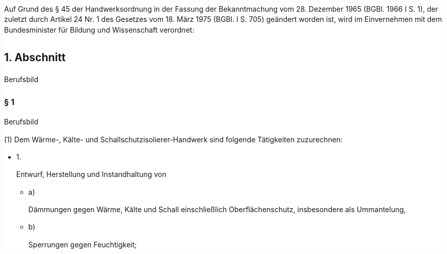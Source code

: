 <div>

<div class="jurAbsatz">

Auf Grund des § 45 der Handwerksordnung in der Fassung der
Bekanntmachung vom 28. Dezember 1965 (BGBl. 1966 I S. 1), der zuletzt
durch Artikel 24 Nr. 1 des Gesetzes vom 18. März 1975 (BGBl. I S. 705)
geändert worden ist, wird im Einvernehmen mit dem Bundesminister für
Bildung und Wissenschaft verordnet:

</div>

</div>

</div>

</div>

<span id="BJNR006630982BJNG000100307.html"></span>

## 1\. Abschnitt  
Berufsbild

<span id="BJNR006630982BJNE000500307.html"></span>

### § 1  
Berufsbild

<div>

<div class="jnhtml">

<div>

<div class="jurAbsatz">

(1) Dem Wärme-, Kälte- und Schallschutzisolierer-Handwerk sind folgende
Tätigkeiten zuzurechnen:

  - 1\.
    
    <div style="">
    
    Entwurf, Herstellung und Instandhaltung von
    
      - a)
        
        <div style="">
        
        Dämmungen gegen Wärme, Kälte und Schall einschließlich
        Oberflächenschutz, insbesondere als Ummantelung,
        
        </div>
    
      - b)
        
        <div style="">
        
        Sperrungen gegen Feuchtigkeit;
        
        </div>
    